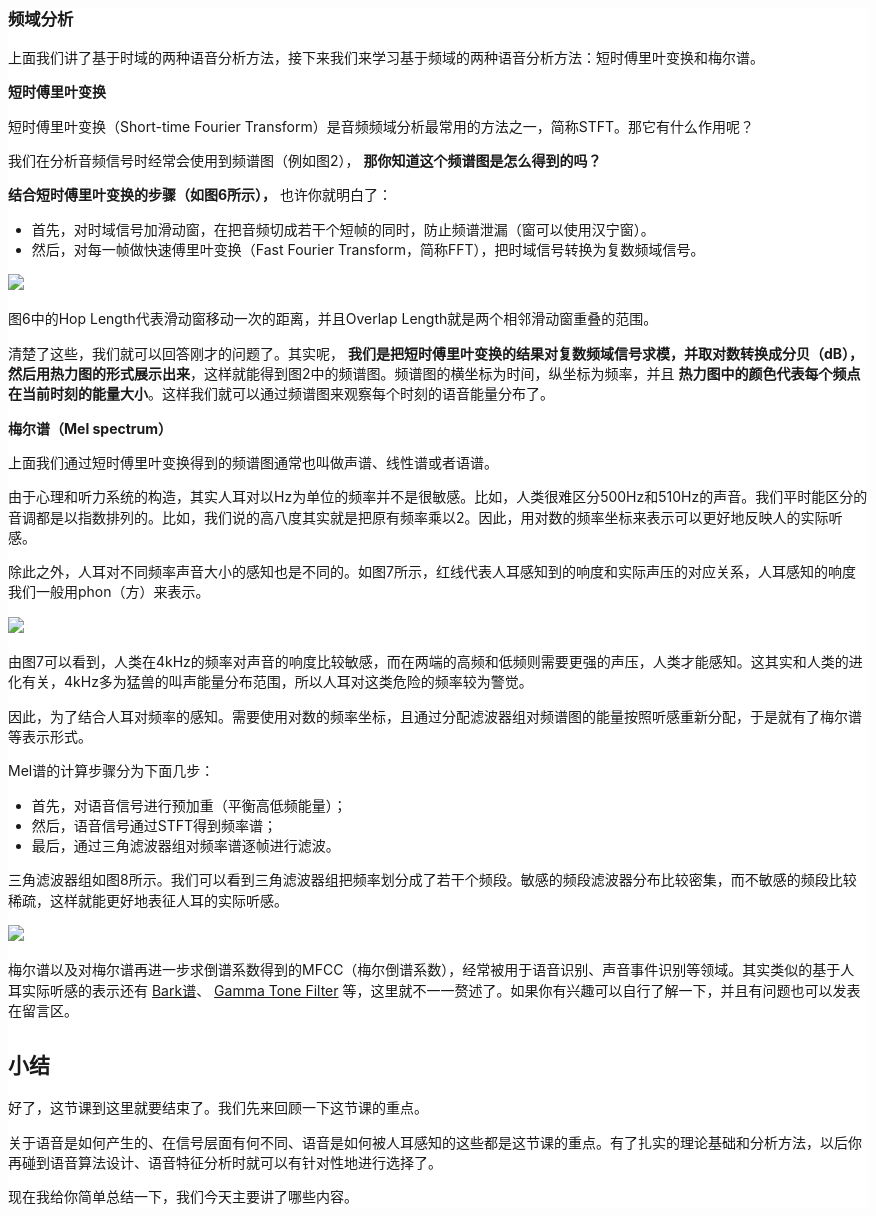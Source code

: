 ### 频域分析

上面我们讲了基于时域的两种语音分析方法，接下来我们来学习基于频域的两种语音分析方法：短时傅里叶变换和梅尔谱。

**短时傅里叶变换**

短时傅里叶变换（Short-time Fourier Transform）是音频频域分析最常用的方法之一，简称STFT。那它有什么作用呢？

我们在分析音频信号时经常会使用到频谱图（例如图2）， **那你知道这个频谱图是怎么得到的吗？**

**结合短时傅里叶变换的步骤（如图6所示），** 也许你就明白了：

- 首先，对时域信号加滑动窗，在把音频切成若干个短帧的同时，防止频谱泄漏（窗可以使用汉宁窗）。
- 然后，对每一帧做快速傅里叶变换（Fast Fourier Transform，简称FFT），把时域信号转换为复数频域信号。

![](https://static001.geekbang.org/resource/image/f1/c4/f16aef5cbf20fb62cbae2b8abba7c9c4.jpg?wh=10666x5410)

图6中的Hop Length代表滑动窗移动一次的距离，并且Overlap Length就是两个相邻滑动窗重叠的范围。

清楚了这些，我们就可以回答刚才的问题了。其实呢， **我们是把短时傅里叶变换的结果对复数频域信号求模，并取对数转换成分贝（dB），然后用热力图的形式展示出来**，这样就能得到图2中的频谱图。频谱图的横坐标为时间，纵坐标为频率，并且 **热力图中的颜色代表每个频点在当前时刻的能量大小**。这样我们就可以通过频谱图来观察每个时刻的语音能量分布了。

**梅尔谱（Mel spectrum）**

上面我们通过短时傅里叶变换得到的频谱图通常也叫做声谱、线性谱或者语谱。

由于心理和听力系统的构造，其实人耳对以Hz为单位的频率并不是很敏感。比如，人类很难区分500Hz和510Hz的声音。我们平时能区分的音调都是以指数排列的。比如，我们说的高八度其实就是把原有频率乘以2。因此，用对数的频率坐标来表示可以更好地反映人的实际听感。

除此之外，人耳对不同频率声音大小的感知也是不同的。如图7所示，红线代表人耳感知到的响度和实际声压的对应关系，人耳感知的响度我们一般用phon（方）来表示。

![](https://static001.geekbang.org/resource/image/83/14/835448cb9cf92241342b91e69b20dd14.jpg?wh=10666x5421)

由图7可以看到，人类在4kHz的频率对声音的响度比较敏感，而在两端的高频和低频则需要更强的声压，人类才能感知。这其实和人类的进化有关，4kHz多为猛兽的叫声能量分布范围，所以人耳对这类危险的频率较为警觉。

因此，为了结合人耳对频率的感知。需要使用对数的频率坐标，且通过分配滤波器组对频谱图的能量按照听感重新分配，于是就有了梅尔谱等表示形式。

Mel谱的计算步骤分为下面几步：

- 首先，对语音信号进行预加重（平衡高低频能量）；
- 然后，语音信号通过STFT得到频率谱；
- 最后，通过三角滤波器组对频率谱逐帧进行滤波。

三角滤波器组如图8所示。我们可以看到三角滤波器组把频率划分成了若干个频段。敏感的频段滤波器分布比较密集，而不敏感的频段比较稀疏，这样就能更好地表征人耳的实际听感。

![](https://static001.geekbang.org/resource/image/13/fd/137a6a039ebbb746a71b9e69b9e351fd.jpg?wh=10666x4794)

梅尔谱以及对梅尔谱再进一步求倒谱系数得到的MFCC（梅尔倒谱系数），经常被用于语音识别、声音事件识别等领域。其实类似的基于人耳实际听感的表示还有 [Bark谱](https://wikimili.com/en/Bark_scale)、 [Gamma Tone Filter](https://www.sciencedirect.com/science/article/abs/pii/S0141933116300461) 等，这里就不一一赘述了。如果你有兴趣可以自行了解一下，并且有问题也可以发表在留言区。

## 小结

好了，这节课到这里就要结束了。我们先来回顾一下这节课的重点。

关于语音是如何产生的、在信号层面有何不同、语音是如何被人耳感知的这些都是这节课的重点。有了扎实的理论基础和分析方法，以后你再碰到语音算法设计、语音特征分析时就可以有针对性地进行选择了。

现在我给你简单总结一下，我们今天主要讲了哪些内容。
